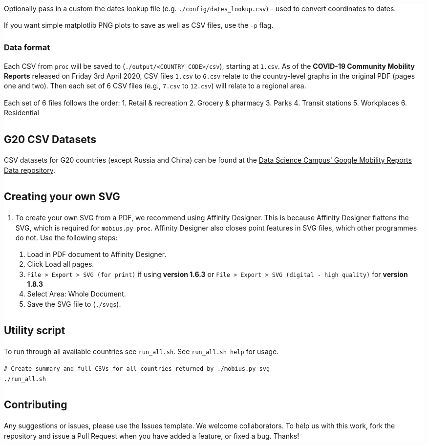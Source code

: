 Optionally pass in a custom the dates lookup file (e.g.
`./config/dates_lookup.csv`) - used to convert coordinates to dates.

If you want simple matplotlib PNG plots to save as well as CSV files, use the `-p` flag.

### Data format

Each CSV from `proc` will be saved to (`./output/<COUNTRY_CODE>/csv`), starting at `1.csv`. As of the **COVID-19 Community Mobility Reports** released on Friday 3rd April 2020, CSV files `1.csv` to `6.csv` relate to the country-level graphs in the original PDF (pages one and two). Then each set of 6 CSV files (e.g., `7.csv` to `12.csv`) will relate to a regional area.

Each set of 6 files follows the order:
    1. Retail & recreation
    2. Grocery & pharmacy
    3. Parks
    4. Transit stations
    5. Workplaces
    6. Residential
    

## G20 CSV Datasets

CSV datasets for G20 countries (except Russia and China) can be found at the [Data Science Campus' Google Mobility Reports Data repository](https://github.com/datasciencecampus/google-mobility-reports-data).

## Creating your own SVG

1. To create your own SVG from a PDF, we recommend using Affinity Designer. This is because Affinity Designer flattens the SVG, which is required for `mobius.py proc`. Affinity Designer also closes point features in SVG files, which other programmes do not. Use the following steps:

   1. Load in PDF document to Affinity Designer.
   1. Click Load all pages.
   1. `File > Export > SVG (for print)` if using **version 1.6.3** or `File > Export > SVG (digital - high quality)` for **version 1.8.3**
   1. Select Area: Whole Document.
   1. Save the SVG file to (`./svgs`).
   
## Utility script

To run through all available countries see `run_all.sh`.
See `run_all.sh help` for usage.

```shell
# Create summary and full CSVs for all countries returned by ./mobius.py svg
./run_all.sh
```

## Contributing

Any suggestions or issues, please use the Issues template. We welcome
collaborators. To help us with this work, fork the repository and issue a Pull
Request when you have added a feature, or fixed a bug. Thanks!
